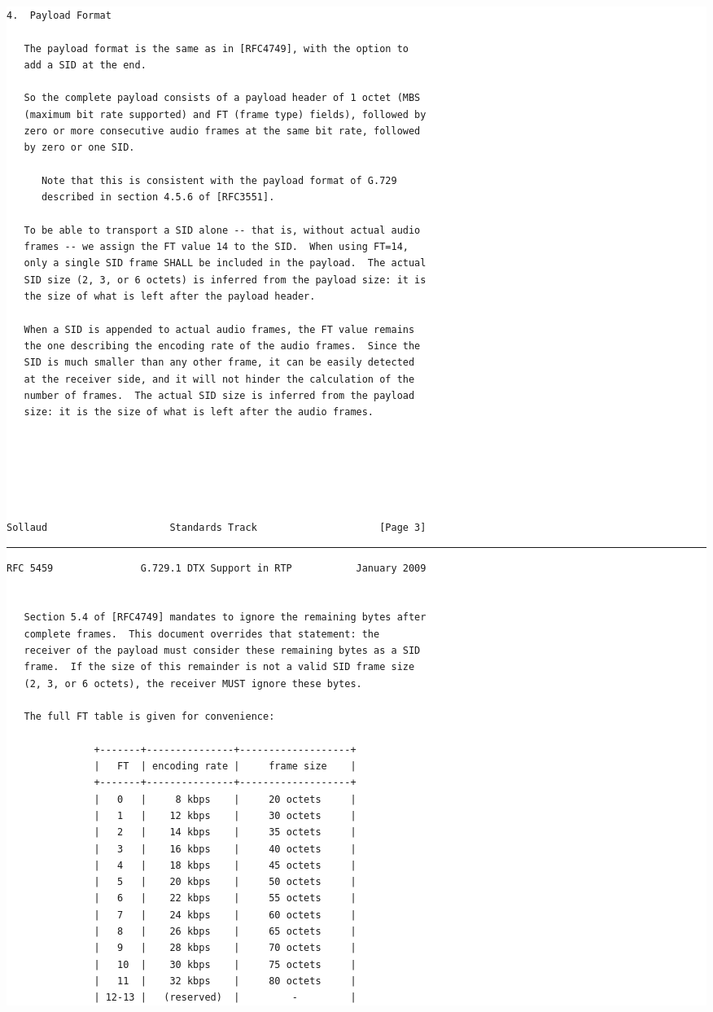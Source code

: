 ``` newpage
4.  Payload Format

   The payload format is the same as in [RFC4749], with the option to
   add a SID at the end.

   So the complete payload consists of a payload header of 1 octet (MBS
   (maximum bit rate supported) and FT (frame type) fields), followed by
   zero or more consecutive audio frames at the same bit rate, followed
   by zero or one SID.

      Note that this is consistent with the payload format of G.729
      described in section 4.5.6 of [RFC3551].

   To be able to transport a SID alone -- that is, without actual audio
   frames -- we assign the FT value 14 to the SID.  When using FT=14,
   only a single SID frame SHALL be included in the payload.  The actual
   SID size (2, 3, or 6 octets) is inferred from the payload size: it is
   the size of what is left after the payload header.

   When a SID is appended to actual audio frames, the FT value remains
   the one describing the encoding rate of the audio frames.  Since the
   SID is much smaller than any other frame, it can be easily detected
   at the receiver side, and it will not hinder the calculation of the
   number of frames.  The actual SID size is inferred from the payload
   size: it is the size of what is left after the audio frames.






Sollaud                     Standards Track                     [Page 3]
```

------------------------------------------------------------------------

``` newpage
RFC 5459               G.729.1 DTX Support in RTP           January 2009


   Section 5.4 of [RFC4749] mandates to ignore the remaining bytes after
   complete frames.  This document overrides that statement: the
   receiver of the payload must consider these remaining bytes as a SID
   frame.  If the size of this remainder is not a valid SID frame size
   (2, 3, or 6 octets), the receiver MUST ignore these bytes.

   The full FT table is given for convenience:

               +-------+---------------+-------------------+
               |   FT  | encoding rate |     frame size    |
               +-------+---------------+-------------------+
               |   0   |     8 kbps    |     20 octets     |
               |   1   |    12 kbps    |     30 octets     |
               |   2   |    14 kbps    |     35 octets     |
               |   3   |    16 kbps    |     40 octets     |
               |   4   |    18 kbps    |     45 octets     |
               |   5   |    20 kbps    |     50 octets     |
               |   6   |    22 kbps    |     55 octets     |
               |   7   |    24 kbps    |     60 octets     |
               |   8   |    26 kbps    |     65 octets     |
               |   9   |    28 kbps    |     70 octets     |
               |   10  |    30 kbps    |     75 octets     |
               |   11  |    32 kbps    |     80 octets     |
               | 12-13 |   (reserved)  |         -         |
```